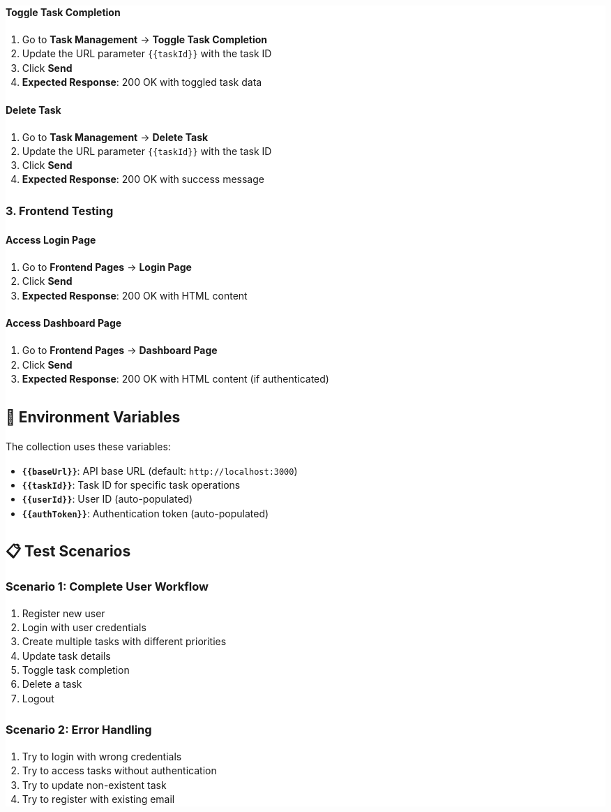 #### Toggle Task Completion
1. Go to **Task Management** → **Toggle Task Completion**
2. Update the URL parameter `{{taskId}}` with the task ID
3. Click **Send**
4. **Expected Response**: 200 OK with toggled task data

#### Delete Task
1. Go to **Task Management** → **Delete Task**
2. Update the URL parameter `{{taskId}}` with the task ID
3. Click **Send**
4. **Expected Response**: 200 OK with success message

### 3. Frontend Testing

#### Access Login Page
1. Go to **Frontend Pages** → **Login Page**
2. Click **Send**
3. **Expected Response**: 200 OK with HTML content

#### Access Dashboard Page
1. Go to **Frontend Pages** → **Dashboard Page**
2. Click **Send**
3. **Expected Response**: 200 OK with HTML content (if authenticated)

## 🔧 Environment Variables

The collection uses these variables:

- **`{{baseUrl}}`**: API base URL (default: `http://localhost:3000`)
- **`{{taskId}}`**: Task ID for specific task operations
- **`{{userId}}`**: User ID (auto-populated)
- **`{{authToken}}`**: Authentication token (auto-populated)

## 📋 Test Scenarios

### Scenario 1: Complete User Workflow
1. Register new user
2. Login with user credentials
3. Create multiple tasks with different priorities
4. Update task details
5. Toggle task completion
6. Delete a task
7. Logout

### Scenario 2: Error Handling
1. Try to login with wrong credentials
2. Try to access tasks without authentication
3. Try to update non-existent task
4. Try to register with existing email
